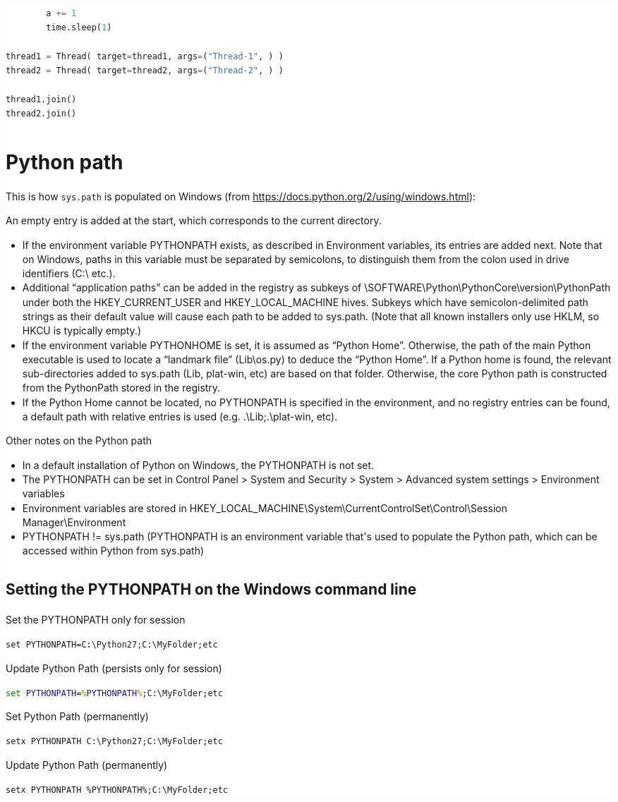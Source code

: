 ```Python
        a += 1
        time.sleep(1)

thread1 = Thread( target=thread1, args=("Thread-1", ) )
thread2 = Thread( target=thread2, args=("Thread-2", ) )

thread1.join()
thread2.join()
```

# Python path

This is how `sys.path` is populated on Windows (from https://docs.python.org/2/using/windows.html):

An empty entry is added at the start, which corresponds to the current directory.
* If the environment variable PYTHONPATH exists, as described in Environment variables, its entries are added next. Note that on Windows, paths in this variable must be separated by semicolons, to distinguish them from the colon used in drive identifiers (C:\ etc.).
* Additional “application paths” can be added in the registry as subkeys of \SOFTWARE\Python\PythonCore\version\PythonPath under both the HKEY_CURRENT_USER and HKEY_LOCAL_MACHINE hives. Subkeys which have semicolon-delimited path strings as their default value will cause each path to be added to sys.path. (Note that all known installers only use HKLM, so HKCU is typically empty.)
* If the environment variable PYTHONHOME is set, it is assumed as “Python Home”. Otherwise, the path of the main Python executable is used to locate a “landmark file” (Lib\os.py) to deduce the “Python Home”. If a Python home is found, the relevant sub-directories added to sys.path (Lib, plat-win, etc) are based on that folder. Otherwise, the core Python path is constructed from the PythonPath stored in the registry.
* If the Python Home cannot be located, no PYTHONPATH is specified in the environment, and no registry entries can be found, a default path with relative entries is used (e.g. .\Lib;.\plat-win, etc).

Other notes on the Python path
* In a default installation of Python on Windows, the PYTHONPATH is not set.
* The PYTHONPATH can be set in Control Panel > System and Security > System > Advanced system settings > Environment variables
* Environment variables are stored in HKEY_LOCAL_MACHINE\System\CurrentControlSet\Control\Session Manager\Environment
* PYTHONPATH != sys.path (PYTHONPATH is an environment variable that's used to populate the Python path, which can be accessed within Python from sys.path)

## Setting the PYTHONPATH on the Windows command line

Set the PYTHONPATH only for session
```Batchfile
set PYTHONPATH=C:\Python27;C:\MyFolder;etc
```
Update Python Path (persists only for session)
```bat
set PYTHONPATH=%PYTHONPATH%;C:\MyFolder;etc
```

Set Python Path (permanently)
```Batchfile
setx PYTHONPATH C:\Python27;C:\MyFolder;etc
```
Update Python Path (permanently)
```Batchfile
setx PYTHONPATH %PYTHONPATH%;C:\MyFolder;etc
```
